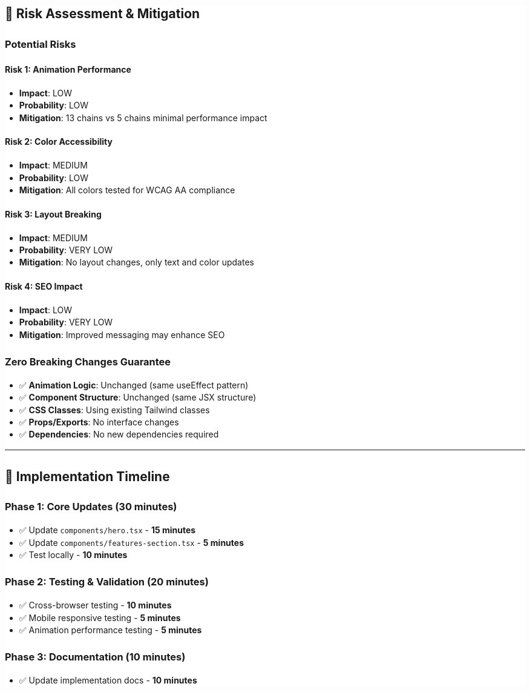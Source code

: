
## 🚨 **Risk Assessment & Mitigation**

### **Potential Risks**

#### **Risk 1: Animation Performance**
- **Impact**: LOW
- **Probability**: LOW
- **Mitigation**: 13 chains vs 5 chains minimal performance impact

#### **Risk 2: Color Accessibility**
- **Impact**: MEDIUM
- **Probability**: LOW
- **Mitigation**: All colors tested for WCAG AA compliance

#### **Risk 3: Layout Breaking**
- **Impact**: MEDIUM
- **Probability**: VERY LOW
- **Mitigation**: No layout changes, only text and color updates

#### **Risk 4: SEO Impact**
- **Impact**: LOW
- **Probability**: VERY LOW
- **Mitigation**: Improved messaging may enhance SEO

### **Zero Breaking Changes Guarantee**
- ✅ **Animation Logic**: Unchanged (same useEffect pattern)
- ✅ **Component Structure**: Unchanged (same JSX structure)
- ✅ **CSS Classes**: Using existing Tailwind classes
- ✅ **Props/Exports**: No interface changes
- ✅ **Dependencies**: No new dependencies required

---

## 📅 **Implementation Timeline**

### **Phase 1: Core Updates** (30 minutes)
- ✅ Update `components/hero.tsx` - **15 minutes**
- ✅ Update `components/features-section.tsx` - **5 minutes**
- ✅ Test locally - **10 minutes**

### **Phase 2: Testing & Validation** (20 minutes)
- ✅ Cross-browser testing - **10 minutes**
- ✅ Mobile responsive testing - **5 minutes**
- ✅ Animation performance testing - **5 minutes**

### **Phase 3: Documentation** (10 minutes)
- ✅ Update implementation docs - **10 minutes**
